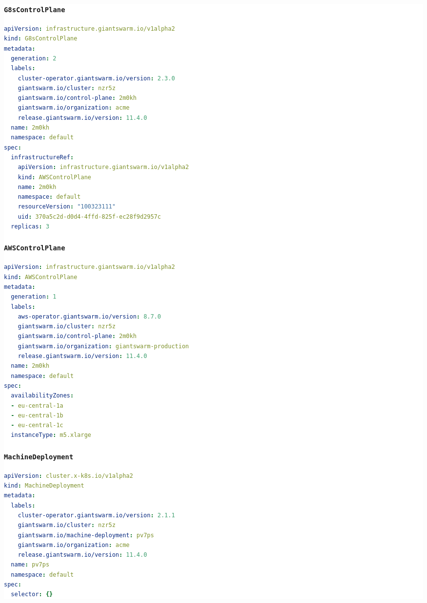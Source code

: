 ### `G8sControlPlane`

```yaml
apiVersion: infrastructure.giantswarm.io/v1alpha2
kind: G8sControlPlane
metadata:
  generation: 2
  labels:
    cluster-operator.giantswarm.io/version: 2.3.0
    giantswarm.io/cluster: nzr5z
    giantswarm.io/control-plane: 2m0kh
    giantswarm.io/organization: acme
    release.giantswarm.io/version: 11.4.0
  name: 2m0kh
  namespace: default
spec:
  infrastructureRef:
    apiVersion: infrastructure.giantswarm.io/v1alpha2
    kind: AWSControlPlane
    name: 2m0kh
    namespace: default
    resourceVersion: "100323111"
    uid: 370a5c2d-d0d4-4ffd-825f-ec28f9d2957c
  replicas: 3
```

### `AWSControlPlane`

```yaml
apiVersion: infrastructure.giantswarm.io/v1alpha2
kind: AWSControlPlane
metadata:
  generation: 1
  labels:
    aws-operator.giantswarm.io/version: 8.7.0
    giantswarm.io/cluster: nzr5z
    giantswarm.io/control-plane: 2m0kh
    giantswarm.io/organization: giantswarm-production
    release.giantswarm.io/version: 11.4.0
  name: 2m0kh
  namespace: default
spec:
  availabilityZones:
  - eu-central-1a
  - eu-central-1b
  - eu-central-1c
  instanceType: m5.xlarge
```

### `MachineDeployment`

```yaml
apiVersion: cluster.x-k8s.io/v1alpha2
kind: MachineDeployment
metadata:
  labels:
    cluster-operator.giantswarm.io/version: 2.1.1
    giantswarm.io/cluster: nzr5z
    giantswarm.io/machine-deployment: pv7ps
    giantswarm.io/organization: acme
    release.giantswarm.io/version: 11.4.0
  name: pv7ps
  namespace: default
spec:
  selector: {}
```